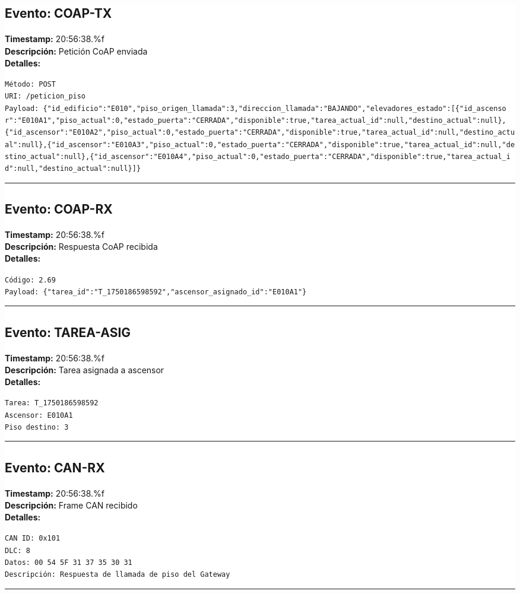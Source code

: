 ## Evento: COAP-TX

**Timestamp:** 20:56:38.%f  
**Descripción:** Petición CoAP enviada  
**Detalles:**

```
Método: POST
URI: /peticion_piso
Payload: {"id_edificio":"E010","piso_origen_llamada":3,"direccion_llamada":"BAJANDO","elevadores_estado":[{"id_ascensor":"E010A1","piso_actual":0,"estado_puerta":"CERRADA","disponible":true,"tarea_actual_id":null,"destino_actual":null},{"id_ascensor":"E010A2","piso_actual":0,"estado_puerta":"CERRADA","disponible":true,"tarea_actual_id":null,"destino_actual":null},{"id_ascensor":"E010A3","piso_actual":0,"estado_puerta":"CERRADA","disponible":true,"tarea_actual_id":null,"destino_actual":null},{"id_ascensor":"E010A4","piso_actual":0,"estado_puerta":"CERRADA","disponible":true,"tarea_actual_id":null,"destino_actual":null}]}
```

---

## Evento: COAP-RX

**Timestamp:** 20:56:38.%f  
**Descripción:** Respuesta CoAP recibida  
**Detalles:**

```
Código: 2.69
Payload: {"tarea_id":"T_1750186598592","ascensor_asignado_id":"E010A1"}
```

---

## Evento: TAREA-ASIG

**Timestamp:** 20:56:38.%f  
**Descripción:** Tarea asignada a ascensor  
**Detalles:**

```
Tarea: T_1750186598592
Ascensor: E010A1
Piso destino: 3
```

---

## Evento: CAN-RX

**Timestamp:** 20:56:38.%f  
**Descripción:** Frame CAN recibido  
**Detalles:**

```
CAN ID: 0x101
DLC: 8
Datos: 00 54 5F 31 37 35 30 31 
Descripción: Respuesta de llamada de piso del Gateway
```

---